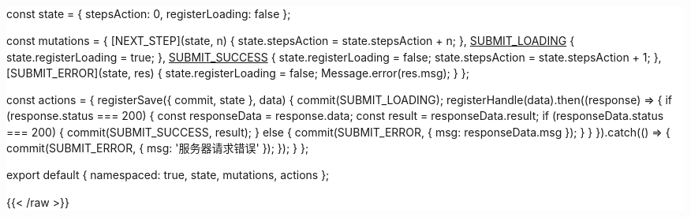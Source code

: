 const state = {
    stepsAction: 0,
    registerLoading: false
};

const mutations = {
    [NEXT_STEP](state, n) {
        state.stepsAction = state.stepsAction + n;
    },
    [SUBMIT_LOADING](state) {
        state.registerLoading = true;
    },
    [SUBMIT_SUCCESS](state) {
        state.registerLoading = false;
        state.stepsAction = state.stepsAction + 1;
    },
    [SUBMIT_ERROR](state, res) {
        state.registerLoading = false;
        Message.error(res.msg);
    }
};

const actions = {
    registerSave({ commit, state }, data) {
        commit(SUBMIT_LOADING);
        registerHandle(data).then((response) =&gt; {
            if (response.status === 200) {
                const responseData = response.data;
                const result = responseData.result;
                if (responseData.status === 200) {
                    commit(SUBMIT_SUCCESS, result);
                } else {
                    commit(SUBMIT_ERROR, {
                        msg: responseData.msg
                    });
                }
            }
        }).catch(() =&gt; {
            commit(SUBMIT_ERROR, { msg: &apos;&#x670D;&#x52A1;&#x5668;&#x8BF7;&#x6C42;&#x9519;&#x8BEF;&apos; });
        });
    }
};

export default {
    namespaced: true,
    state,
    mutations,
    actions
};

</code></pre>
{{< /raw >}}
